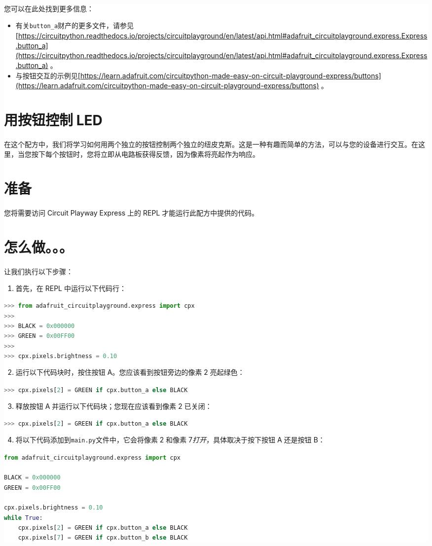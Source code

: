 您可以在此处找到更多信息：

*   有关`button_a`财产的更多文件，请参见[https://circuitpython.readthedocs.io/projects/circuitplayground/en/latest/api.html#adafruit_circuitplayground.express.Express.button_a](https://circuitpython.readthedocs.io/projects/circuitplayground/en/latest/api.html#adafruit_circuitplayground.express.Express.button_a) 。
*   与按钮交互的示例见[https://learn.adafruit.com/circuitpython-made-easy-on-circuit-playground-express/buttons](https://learn.adafruit.com/circuitpython-made-easy-on-circuit-playground-express/buttons) 。

# 用按钮控制 LED

在这个配方中，我们将学习如何用两个独立的按钮控制两个独立的纽皮克斯。这是一种有趣而简单的方法，可以与您的设备进行交互。在这里，当您按下每个按钮时，您将立即从电路板获得反馈，因为像素将亮起作为响应。

# 准备

您将需要访问 Circuit Playway Express 上的 REPL 才能运行此配方中提供的代码。

# 怎么做。。。

让我们执行以下步骤：

1.  首先，在 REPL 中运行以下代码行：

```py
>>> from adafruit_circuitplayground.express import cpx
>>> 
>>> BLACK = 0x000000
>>> GREEN = 0x00FF00
>>> 
>>> cpx.pixels.brightness = 0.10
```

2.  运行以下代码块时，按住按钮 A。您应该看到按钮旁边的像素 2 亮起绿色：

```py
>>> cpx.pixels[2] = GREEN if cpx.button_a else BLACK
```

3.  释放按钮 A 并运行以下代码块；您现在应该看到像素 2 已关闭：

```py
>>> cpx.pixels[2] = GREEN if cpx.button_a else BLACK
```

4.  将以下代码添加到`main.py`文件中，它会将像素 2 和像素 7*打开*，具体取决于按下按钮 A 还是按钮 B：

```py
from adafruit_circuitplayground.express import cpx

BLACK = 0x000000
GREEN = 0x00FF00

cpx.pixels.brightness = 0.10
while True:
    cpx.pixels[2] = GREEN if cpx.button_a else BLACK
    cpx.pixels[7] = GREEN if cpx.button_b else BLACK
```
